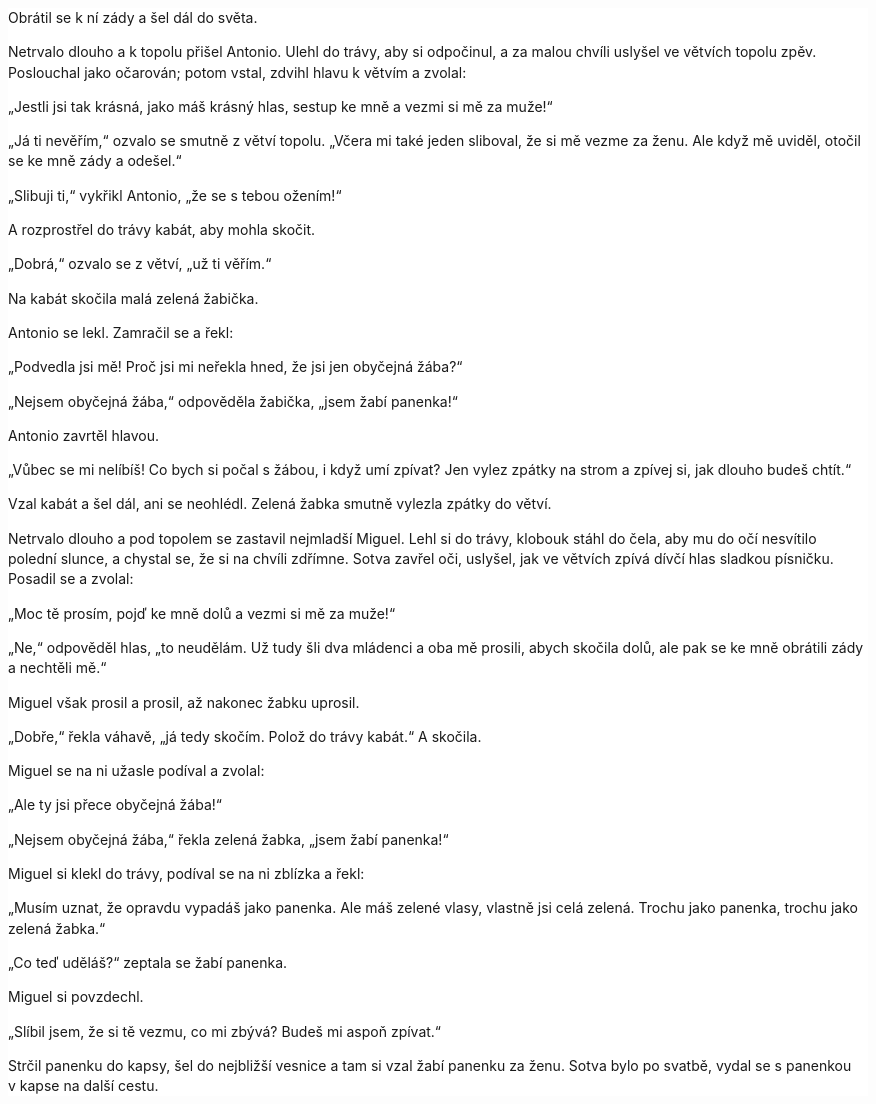 Obrátil se k ní zády a šel dál do světa.

Netrvalo dlouho a k topolu přišel Antonio. Ulehl do trávy, aby si odpočinul, a za malou chvíli uslyšel ve větvích topolu zpěv. Poslouchal jako očarován; potom vstal, zdvihl hlavu k větvím a zvolal:

„Jestli jsi tak krásná, jako máš krásný hlas, sestup ke mně a vezmi si mě za muže!“

„Já ti nevěřím,“ ozvalo se smutně z větví topolu. „Včera mi také jeden sliboval, že si mě vezme za ženu. Ale když mě uviděl, otočil se ke mně zády a odešel.“

„Slibuji ti,“ vykřikl Antonio, „že se s tebou ožením!“

A rozprostřel do trávy kabát, aby mohla skočit.

„Dobrá,“ ozvalo se z větví, „už ti věřím.“

Na kabát skočila malá zelená žabička.

Antonio se lekl. Zamračil se a řekl:

„Podvedla jsi mě! Proč jsi mi neřekla hned, že jsi jen obyčejná žába?“

„Nejsem obyčejná žába,“ odpověděla žabička, „jsem žabí panenka!“

Antonio zavrtěl hlavou.

„Vůbec se mi nelíbíš! Co bych si počal s žábou, i když umí zpívat? Jen vylez zpátky na strom a zpívej si, jak dlouho budeš chtít.“

Vzal kabát a šel dál, ani se neohlédl. Zelená žabka smutně vylezla zpátky do větví.

Netrvalo dlouho a pod topolem se zastavil nejmladší Miguel. Lehl si do trávy, klobouk stáhl do čela, aby mu do očí nesvítilo polední slunce, a chystal se, že si na chvíli zdřímne. Sotva zavřel oči, uslyšel, jak ve větvích zpívá dívčí hlas sladkou písničku. Posadil se a zvolal:

„Moc tě prosím, pojď ke mně dolů a vezmi si mě za muže!“

„Ne,“ odpověděl hlas, „to neudělám. Už tudy šli dva mládenci a oba mě prosili, abych skočila dolů, ale pak se ke mně obrátili zády a nechtěli mě.“

Miguel však prosil a prosil, až nakonec žabku uprosil.

„Dobře,“ řekla váhavě, „já tedy skočím. Polož do trávy kabát.“ A skočila.

Miguel se na ni užasle podíval a zvolal:

„Ale ty jsi přece obyčejná žába!“

„Nejsem obyčejná žába,“ řekla zelená žabka, „jsem žabí panenka!“

Miguel si klekl do trávy, podíval se na ni zblízka a řekl:

„Musím uznat, že opravdu vypadáš jako panenka. Ale máš zelené vlasy, vlastně jsi celá zelená. Trochu jako panenka, trochu jako zelená žabka.“

„Co teď uděláš?“ zeptala se žabí panenka.

Miguel si povzdechl.

„Slíbil jsem, že si tě vezmu, co mi zbývá? Budeš mi aspoň zpívat.“

Strčil panenku do kapsy, šel do nejbližší vesnice a tam si vzal žabí panenku za ženu. Sotva bylo po svatbě, vydal se s panenkou v kapse na další cestu.
